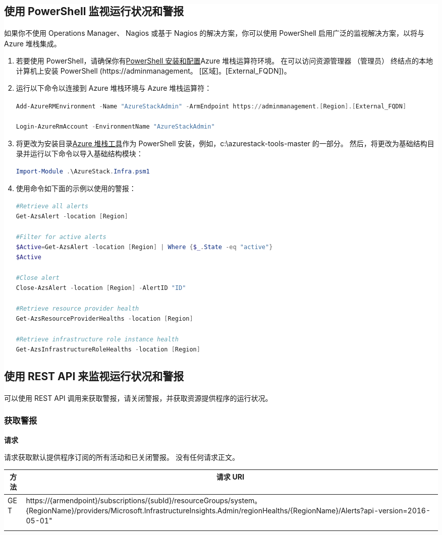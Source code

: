## <a name="use-powershell-to-monitor-health-and-alerts"></a>使用 PowerShell 监视运行状况和警报

如果你不使用 Operations Manager、 Nagios 或基于 Nagios 的解决方案，你可以使用 PowerShell 启用广泛的监视解决方案，以将与 Azure 堆栈集成。
 
1. 若要使用 PowerShell，请确保你有[PowerShell 安装和配置](azure-stack-powershell-configure-quickstart.md)Azure 堆栈运算符环境。 在可以访问资源管理器 （管理员） 终结点的本地计算机上安装 PowerShell (https://adminmanagement。 [区域]。[External_FQDN])。

2. 运行以下命令以连接到 Azure 堆栈环境与 Azure 堆栈运算符：

   ```PowerShell
   Add-AzureRMEnvironment -Name "AzureStackAdmin" -ArmEndpoint https://adminmanagement.[Region].[External_FQDN]

   Login-AzureRmAccount -EnvironmentName "AzureStackAdmin"
   ```
3. 将更改为安装目录[Azure 堆栈工具](https://github.com/Azure/AzureStack-Tools)作为 PowerShell 安装，例如，c:\azurestack-tools-master 的一部分。 然后，将更改为基础结构目录并运行以下命令以导入基础结构模块：

   ```PowerShell
   Import-Module .\AzureStack.Infra.psm1
    ```
4. 使用命令如下面的示例以使用的警报：
   ```PowerShell
   #Retrieve all alerts
   Get-AzsAlert -location [Region]

   #Filter for active alerts
   $Active=Get-AzsAlert -location [Region] | Where {$_.State -eq "active"}
   $Active

   #Close alert
   Close-AzsAlert -location [Region] -AlertID "ID"

   #Retrieve resource provider health
   Get-AzsResourceProviderHealths -location [Region]

   #Retrieve infrastructure role instance health
   Get-AzsInfrastructureRoleHealths -location [Region]
   ```

## <a name="use-the-rest-api-to-monitor-health-and-alerts"></a>使用 REST API 来监视运行状况和警报

可以使用 REST API 调用来获取警报，请关闭警报，并获取资源提供程序的运行状况。

### <a name="get-alert"></a>获取警报

**请求**

请求获取默认提供程序订阅的所有活动和已关闭警报。 没有任何请求正文。


|方法  |请求 URI  |
|---------|---------|
|GET     |   https://{armendpoint}/subscriptions/{subId}/resourceGroups/system。{RegionName}/providers/Microsoft.InfrastructureInsights.Admin/regionHealths/{RegionName}/Alerts?api-version=2016-05-01"      |
|     |         |
